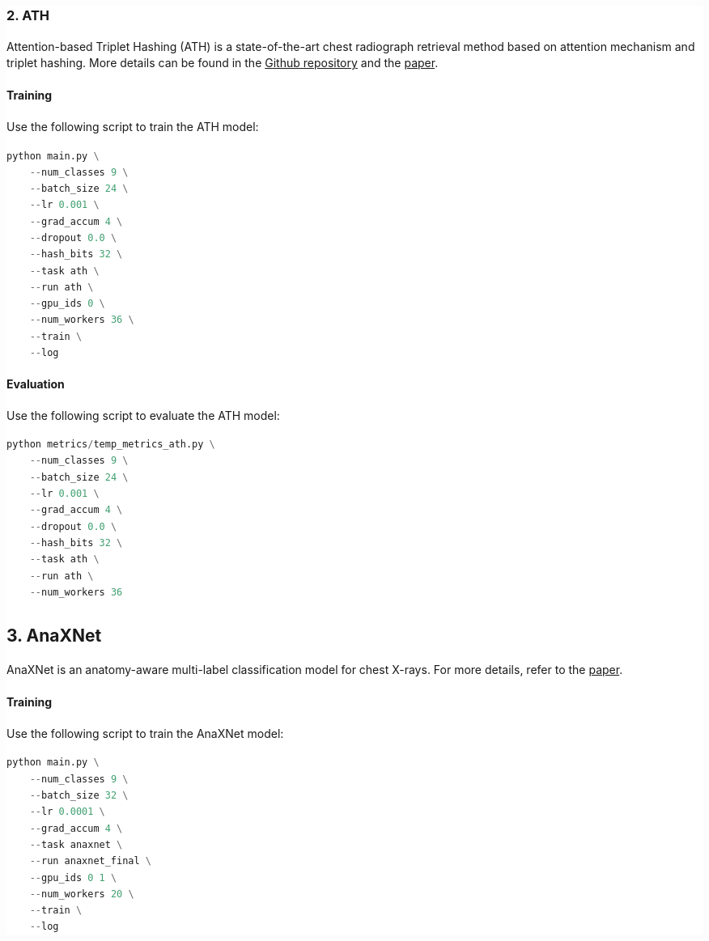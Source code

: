 ### 2. ATH
Attention-based Triplet Hashing (ATH) is a state-of-the-art chest radiograph retrieval method based on attention mechanism and triplet hashing. More details can be found in the [Github repository](https://github.com/fjssharpsword/ATH) and the [paper](https://arxiv.org/pdf/2101.12346).

#### Training
Use the following script to train the ATH model:
```python
python main.py \
    --num_classes 9 \
    --batch_size 24 \
    --lr 0.001 \
    --grad_accum 4 \
    --dropout 0.0 \
    --hash_bits 32 \
    --task ath \
    --run ath \
    --gpu_ids 0 \
    --num_workers 36 \
    --train \
    --log
```

#### Evaluation
Use the following script to evaluate the ATH model:
```python
python metrics/temp_metrics_ath.py \
    --num_classes 9 \
    --batch_size 24 \
    --lr 0.001 \
    --grad_accum 4 \
    --dropout 0.0 \
    --hash_bits 32 \
    --task ath \
    --run ath \
    --num_workers 36
```

## 3. AnaXNet
AnaXNet is an anatomy-aware multi-label classification model for chest X-rays. For more details, refer to the [paper](https://miccai2021.org/openaccess/paperlinks/2021/09/01/053-Paper1467.html).

#### Training
Use the following script to train the AnaXNet model:
```python
python main.py \
    --num_classes 9 \
    --batch_size 32 \
    --lr 0.0001 \
    --grad_accum 4 \
    --task anaxnet \
    --run anaxnet_final \
    --gpu_ids 0 1 \
    --num_workers 20 \
    --train \
    --log
```
